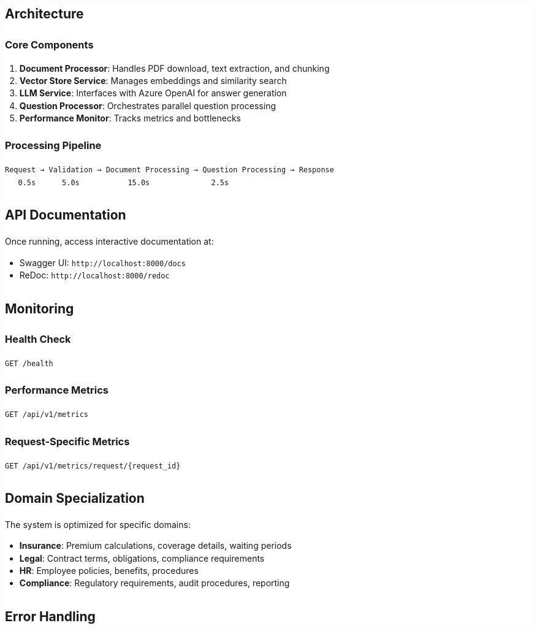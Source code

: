 ## Architecture

### Core Components

1. **Document Processor**: Handles PDF download, text extraction, and chunking
2. **Vector Store Service**: Manages embeddings and similarity search
3. **LLM Service**: Interfaces with Azure OpenAI for answer generation
4. **Question Processor**: Orchestrates parallel question processing
5. **Performance Monitor**: Tracks metrics and bottlenecks

### Processing Pipeline

```
Request → Validation → Document Processing → Question Processing → Response
   0.5s      5.0s           15.0s              2.5s
```

## API Documentation

Once running, access interactive documentation at:
- Swagger UI: `http://localhost:8000/docs`
- ReDoc: `http://localhost:8000/redoc`

## Monitoring

### Health Check
```bash
GET /health
```

### Performance Metrics
```bash
GET /api/v1/metrics
```

### Request-Specific Metrics
```bash
GET /api/v1/metrics/request/{request_id}
```

## Domain Specialization

The system is optimized for specific domains:

- **Insurance**: Premium calculations, coverage details, waiting periods
- **Legal**: Contract terms, obligations, compliance requirements  
- **HR**: Employee policies, benefits, procedures
- **Compliance**: Regulatory requirements, audit procedures, reporting

## Error Handling
